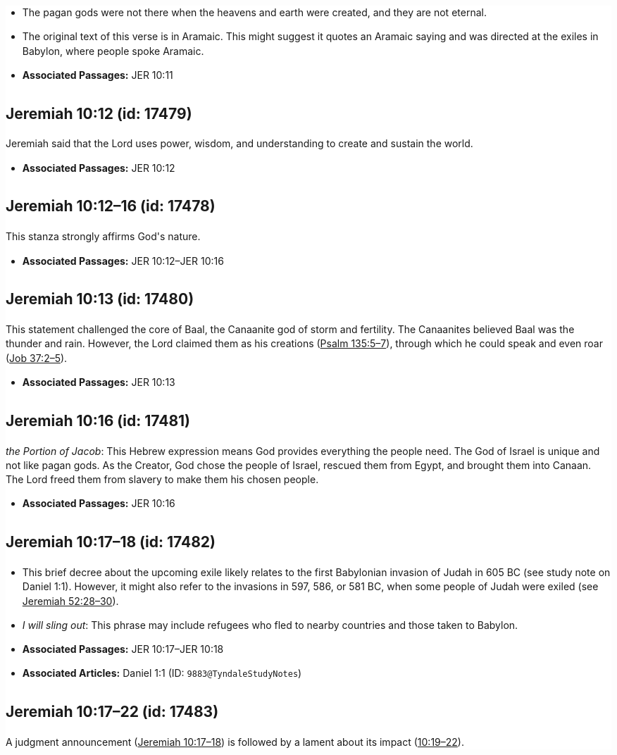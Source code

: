 * The pagan gods were not there when the heavens and earth were created, and they are not eternal.
* The original text of this verse is in Aramaic. This might suggest it quotes an Aramaic saying and was directed at the exiles in Babylon, where people spoke Aramaic.

* **Associated Passages:** JER 10:11

## Jeremiah 10:12 (id: 17479)

Jeremiah said that the Lord uses power, wisdom, and understanding to create and sustain the world.

* **Associated Passages:** JER 10:12

## Jeremiah 10:12–16 (id: 17478)

This stanza strongly affirms God's nature.

* **Associated Passages:** JER 10:12–JER 10:16

## Jeremiah 10:13 (id: 17480)

This statement challenged the core of Baal, the Canaanite god of storm and fertility. The Canaanites believed Baal was the thunder and rain. However, the Lord claimed them as his creations ([Psalm 135:5–7](https://ref.ly/Ps135:5-Ps135:7)), through which he could speak and even roar ([Job 37:2–5](https://ref.ly/Job37:2-Job37:5)).

* **Associated Passages:** JER 10:13

## Jeremiah 10:16 (id: 17481)

*the Portion of Jacob*: This Hebrew expression means God provides everything the people need. The God of Israel is unique and not like pagan gods. As the Creator, God chose the people of Israel, rescued them from Egypt, and brought them into Canaan. The Lord freed them from slavery to make them his chosen people.

* **Associated Passages:** JER 10:16

## Jeremiah 10:17–18 (id: 17482)

* This brief decree about the upcoming exile likely relates to the first Babylonian invasion of Judah in 605 BC (see study note on Daniel 1:1). However, it might also refer to the invasions in 597, 586, or 581 BC, when some people of Judah were exiled (see [Jeremiah 52:28–30](https://ref.ly/Jer52:28-Jer52:30)).
* *I will sling out*: This phrase may include refugees who fled to nearby countries and those taken to Babylon.

* **Associated Passages:** JER 10:17–JER 10:18
* **Associated Articles:** Daniel 1:1 (ID: `9883@TyndaleStudyNotes`)

## Jeremiah 10:17–22 (id: 17483)

A judgment announcement ([Jeremiah 10:17–18](https://ref.ly/Jer10:17-Jer10:18)) is followed by a lament about its impact ([10:19–22](https://ref.ly/Jer10:19-Jer10:22)).
